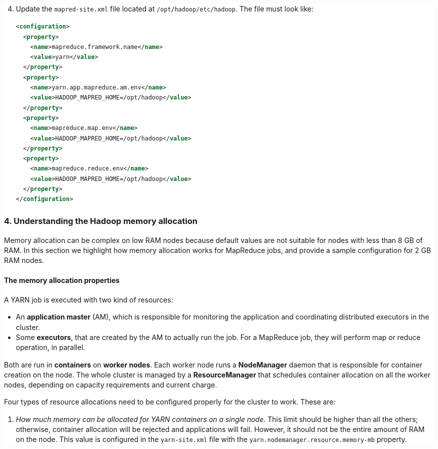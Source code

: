 4. Update the `mapred-site.xml` file located at `/opt/hadoop/etc/hadoop`.
    The file must look like:

    ```xml
    <configuration>
      <property>
        <name>mapreduce.framework.name</name>
        <value>yarn</value>
      </property>
      <property>
        <name>yarn.app.mapreduce.am.env</name>
        <value>HADOOP_MAPRED_HOME=/opt/hadoop</value>
      </property>
      <property>
        <name>mapreduce.map.env</name>
        <value>HADOOP_MAPRED_HOME=/opt/hadoop</value>
      </property>
      <property>
        <name>mapreduce.reduce.env</name>
        <value>HADOOP_MAPRED_HOME=/opt/hadoop</value>
      </property>
    </configuration>
    ```

### 4. Understanding the Hadoop memory allocation

Memory allocation can be complex on low RAM nodes because default values are not suitable for nodes with less than 8 GB of RAM.
In this section we highlight how memory allocation works for MapReduce jobs, and provide a sample configuration for 2 GB RAM nodes.

#### The memory allocation properties

A YARN job is executed with two kind of resources:

* An **application master** (AM), which is responsible for monitoring the application and coordinating distributed executors in the cluster.
* Some **executors**, that are created by the AM to actually run the job. For a MapReduce job, they will perform map or reduce operation, in parallel.

Both are run in **containers** on **worker nodes**. Each worker node runs a **NodeManager** daemon that is responsible for container creation on the node.
The whole cluster is managed by a **ResourceManager** that schedules container allocation on all the worker nodes, depending on capacity requirements and current charge.

Four types of resource allocations need to be configured properly for the cluster to work. These are:

1. _How much memory can be allocated for YARN containers on a single node._   This limit should be higher than all the others; otherwise, container allocation will be rejected and applications will fail. However, it should not be the entire amount of RAM on the node.
This value is configured in the `yarn-site.xml` file with the `yarn.nodemanager.resource.memory-mb` property.
